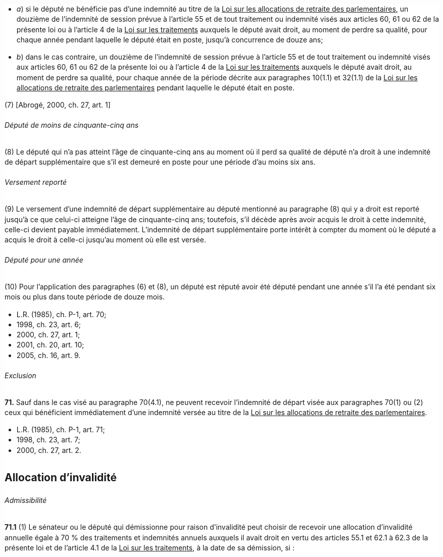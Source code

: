   * _a_) si le député ne bénéficie pas d’une indemnité au titre de la [Loi sur les allocations de retraite des parlementaires](/canada/fra/lois/M/M-5.md), un douzième de l’indemnité de session prévue à l’article 55 et de tout traitement ou indemnité visés aux articles 60, 61 ou 62 de la présente loi ou à l’article 4 de la [Loi sur les traitements](/canada/fra/lois/S/S-3.md) auxquels le député avait droit, au moment de perdre sa qualité, pour chaque année pendant laquelle le député était en poste, jusqu’à concurrence de douze ans;

  * _b_) dans le cas contraire, un douzième de l’indemnité de session prévue à l’article 55 et de tout traitement ou indemnité visés aux articles 60, 61 ou 62 de la présente loi ou à l’article 4 de la [Loi sur les traitements](/canada/fra/lois/S/S-3.md) auxquels le député avait droit, au moment de perdre sa qualité, pour chaque année de la période décrite aux paragraphes 10(1.1) et 32(1.1) de la [Loi sur les allocations de retraite des parlementaires](/canada/fra/lois/M/M-5.md) pendant laquelle le député était en poste.

(7) [Abrogé, 2000, ch. 27, art. 1]

###### Député de moins de cinquante-cinq ans

(8) Le député qui n’a pas atteint l’âge de cinquante-cinq ans au moment où il perd sa qualité de député n’a droit à une indemnité de départ supplémentaire que s’il est demeuré en poste pour une période d’au moins six ans.

###### Versement reporté

(9) Le versement d’une indemnité de départ supplémentaire au député mentionné au paragraphe (8) qui y a droit est reporté jusqu’à ce que celui-ci atteigne l’âge de cinquante-cinq ans; toutefois, s’il décède après avoir acquis le droit à cette indemnité, celle-ci devient payable immédiatement. L’indemnité de départ supplémentaire porte intérêt à compter du moment où le député a acquis le droit à celle-ci jusqu’au moment où elle est versée.

###### Député pour une année

(10) Pour l’application des paragraphes (6) et (8), un député est réputé avoir été député pendant une année s’il l’a été pendant six mois ou plus dans toute période de douze mois.

  * L.R. (1985), ch. P-1, art. 70;
  * 1998, ch. 23, art. 6;
  * 2000, ch. 27, art. 1;
  * 2001, ch. 20, art. 10;
  * 2005, ch. 16, art. 9.

###### Exclusion

**71.** Sauf dans le cas visé au paragraphe 70(4.1), ne peuvent recevoir l’indemnité de départ visée aux paragraphes 70(1) ou (2) ceux qui bénéficient immédiatement d’une indemnité versée au titre de la [Loi sur les allocations de retraite des parlementaires](/canada/fra/lois/M/M-5.md).

  * L.R. (1985), ch. P-1, art. 71;
  * 1998, ch. 23, art. 7;
  * 2000, ch. 27, art. 2.

## Allocation d’invalidité

###### Admissibilité

**71.1** (1) Le sénateur ou le député qui démissionne pour raison d’invalidité peut choisir de recevoir une allocation d’invalidité annuelle égale à 70 % des traitements et indemnités annuels auxquels il avait droit en vertu des articles 55.1 et 62.1 à 62.3 de la présente loi et de l’article 4.1 de la [Loi sur les traitements](/canada/fra/lois/S/S-3.md), à la date de sa démission, si :
